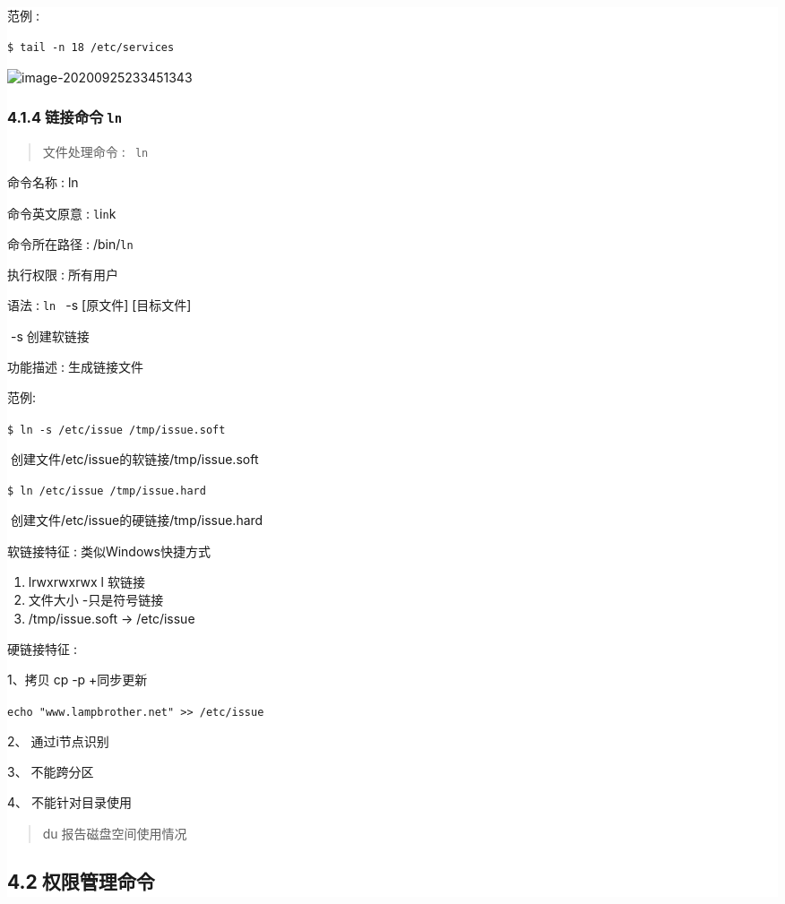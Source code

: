 范例 : 

```shell
$ tail -n 18 /etc/services
```

![image-20200925233451343](https://blog-hexo-python.oss-cn-beijing.aliyuncs.com/markdown/image-20200925233451343.png)

### 4.1.4 链接命令 `ln`

> 文件处理命令 : ` ln`

命令名称 : ln

命令英文原意 : `l`i`n`k

命令所在路径  : /bin/`ln`

执行权限 : 所有用户

语法 : `ln `	-s	[原文件] [目标文件]

​						  -s	创建软链接

功能描述 : 生成链接文件

范例:

```shell
$ ln -s /etc/issue /tmp/issue.soft
```

​	创建文件/etc/issue的软链接/tmp/issue.soft

```shell
$ ln /etc/issue /tmp/issue.hard
```

​	创建文件/etc/issue的硬链接/tmp/issue.hard

软链接特征 : 类似Windows快捷方式

1. lrwxrwxrwx 	l 软链接
2. 文件大小 -只是符号链接
3. /tmp/issue.soft -> /etc/issue

硬链接特征 :

1、拷贝 cp -p +同步更新

```shell
echo "www.lampbrother.net" >> /etc/issue
```

2、 通过i节点识别

3、 不能跨分区

4、 不能针对目录使用

> du   报告磁盘空间使用情况

## 4.2 权限管理命令


[`Xshell`主题]: http://kuailell.com/2020/09/25/%E6%8E%A8%E8%8D%90%E4%B8%80%E4%B8%AA%E6%AF%94%E8%BE%83%E9%AA%9A%E6%B0%94%E7%9A%84Xshell%E9%85%8D%E8%89%B2%E6%96%B9%E6%A1%88%20%E4%B8%AA%E4%BA%BA%E5%BE%88%E6%98%AF%E5%96%9C%E6%AC%A2/